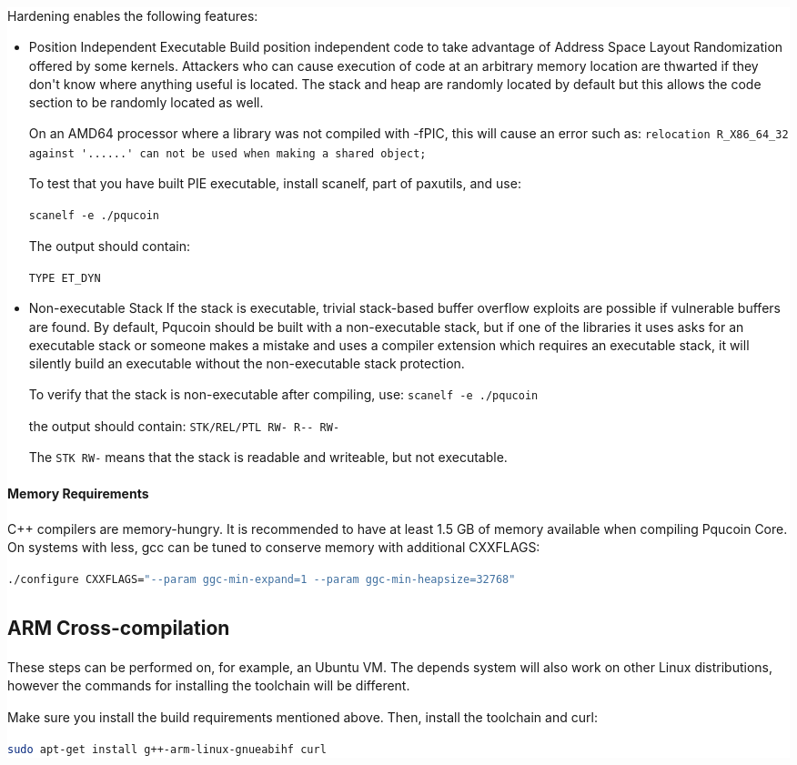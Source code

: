 Hardening enables the following features:

* Position Independent Executable
    Build position independent code to take advantage of Address Space Layout Randomization
    offered by some kernels. Attackers who can cause execution of code at an arbitrary memory
    location are thwarted if they don't know where anything useful is located.
    The stack and heap are randomly located by default but this allows the code section to be
    randomly located as well.

    On an AMD64 processor where a library was not compiled with -fPIC, this will cause an error
    such as: `relocation R_X86_64_32 against '......' can not be used when making a shared object;`

    To test that you have built PIE executable, install scanelf, part of paxutils, and use:

	`scanelf -e ./pqucoin`

    The output should contain:

    `TYPE ET_DYN`

* Non-executable Stack
    If the stack is executable, trivial stack-based buffer overflow exploits are possible if
    vulnerable buffers are found. By default, Pqucoin should be built with a non-executable stack,
    but if one of the libraries it uses asks for an executable stack or someone makes a mistake
    and uses a compiler extension which requires an executable stack, it will silently build an
    executable without the non-executable stack protection.

    To verify that the stack is non-executable after compiling, use:
    `scanelf -e ./pqucoin`

    the output should contain:
    `STK/REL/PTL RW- R-- RW-`

    The `STK RW-` means that the stack is readable and writeable, but not executable.


#### Memory Requirements

C++ compilers are memory-hungry. It is recommended to have at
least 1.5 GB of memory available when compiling Pqucoin Core.
On systems with less, gcc can be tuned to conserve memory with additional CXXFLAGS:

```bash
./configure CXXFLAGS="--param ggc-min-expand=1 --param ggc-min-heapsize=32768"
```

## ARM Cross-compilation

These steps can be performed on, for example, an Ubuntu VM. The depends system
will also work on other Linux distributions, however the commands for
installing the toolchain will be different.

Make sure you install the build requirements mentioned above.
Then, install the toolchain and curl:
```bash
sudo apt-get install g++-arm-linux-gnueabihf curl
```

